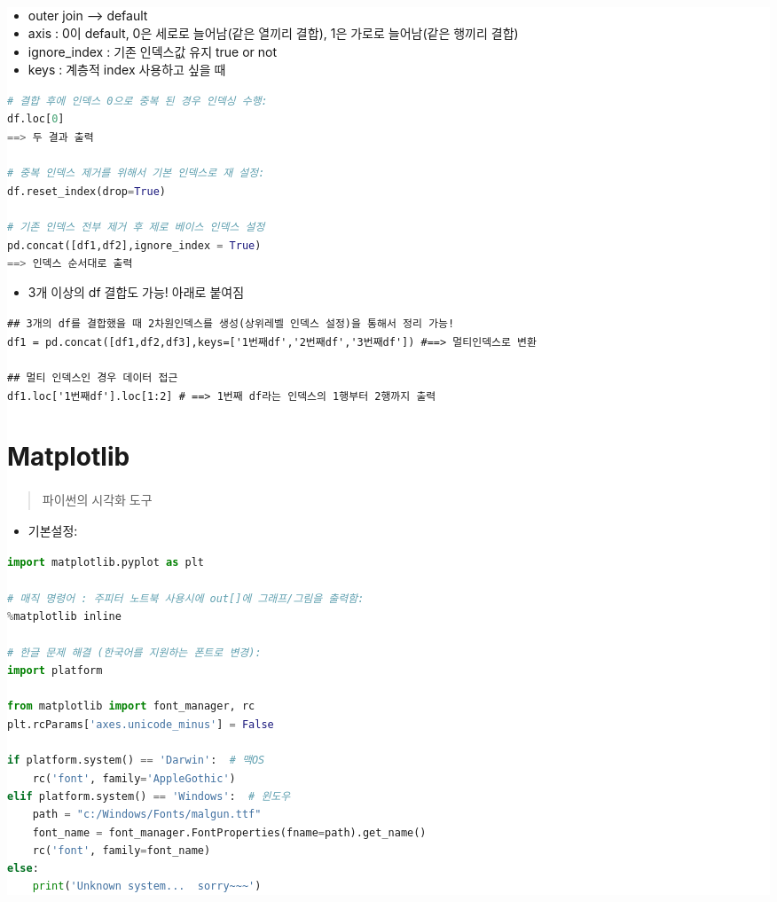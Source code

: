 - outer join --> default
- axis : 0이 default, 0은 세로로 늘어남(같은 열끼리 결합), 1은 가로로 늘어남(같은 행끼리 결합)
- ignore_index : 기존 인덱스값 유지 true or not
- keys : 계층적 index 사용하고 싶을 때

```python
# 결합 후에 인덱스 0으로 중복 된 경우 인덱싱 수행:
df.loc[0] 
==> 두 결과 출력

# 중복 인덱스 제거를 위해서 기본 인덱스로 재 설정:
df.reset_index(drop=True)

# 기존 인덱스 전부 제거 후 제로 베이스 인덱스 설정
pd.concat([df1,df2],ignore_index = True)
==> 인덱스 순서대로 출력
```



- 3개 이상의 df 결합도 가능! 아래로 붙여짐

```
## 3개의 df를 결합했을 때 2차원인덱스를 생성(상위레벨 인덱스 설정)을 통해서 정리 가능!
df1 = pd.concat([df1,df2,df3],keys=['1번째df','2번째df','3번째df']) #==> 멀티인덱스로 변환

## 멀티 인덱스인 경우 데이터 접근
df1.loc['1번째df'].loc[1:2] # ==> 1번째 df라는 인덱스의 1행부터 2행까지 출력
```





# Matplotlib

> 파이썬의 시각화 도구

- 기본설정:

```python
import matplotlib.pyplot as plt

# 매직 명령어 : 주피터 노트북 사용시에 out[]에 그래프/그림을 출력함:
%matplotlib inline

# 한글 문제 해결 (한국어를 지원하는 폰트로 변경):
import platform

from matplotlib import font_manager, rc
plt.rcParams['axes.unicode_minus'] = False

if platform.system() == 'Darwin':  # 맥OS 
    rc('font', family='AppleGothic')
elif platform.system() == 'Windows':  # 윈도우
    path = "c:/Windows/Fonts/malgun.ttf"
    font_name = font_manager.FontProperties(fname=path).get_name()
    rc('font', family=font_name)
else:
    print('Unknown system...  sorry~~~')
```
